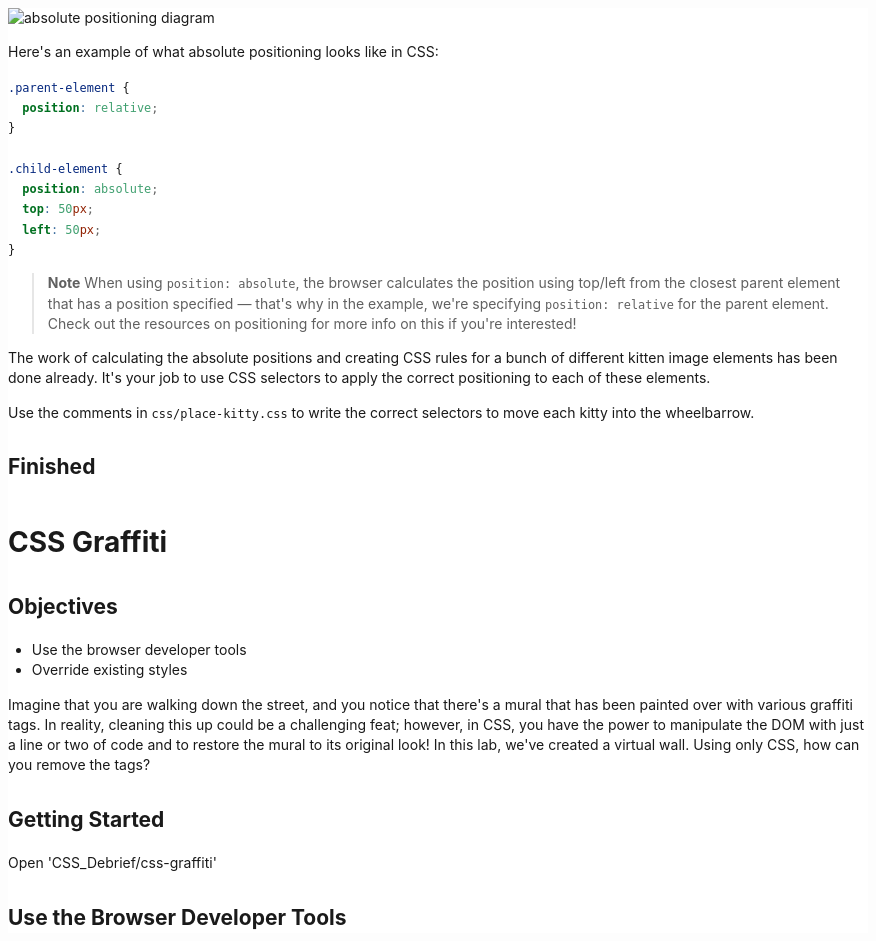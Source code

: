 ![absolute positioning diagram](https://curriculum-content.s3.amazonaws.com/phase-0/phase-0-css-kitten-lab/absolute-position.png)

Here's an example of what absolute positioning looks like in CSS:

```css
.parent-element {
  position: relative;
}

.child-element {
  position: absolute;
  top: 50px;
  left: 50px;
}
```

> **Note** When using `position: absolute`, the browser calculates the position
> using top/left from the closest parent element that has a position specified —
> that's why in the example, we're specifying `position: relative` for the
> parent element. Check out the resources on positioning for more info on this
> if you're interested!

The work of calculating the absolute positions and creating CSS rules for a bunch of different kitten image elements has been done already. It's your job to use CSS selectors to apply the correct positioning to each of these elements.

Use the
comments in `css/place-kitty.css` to write the correct selectors to move each
kitty into the wheelbarrow.

## Finished



# CSS Graffiti

## Objectives

- Use the browser developer tools
- Override existing styles

Imagine that you are walking down the street, and you notice that there's a
mural that has been painted over with various graffiti tags. In reality,
cleaning this up could be a challenging feat; however, in CSS, you have the
power to manipulate the DOM with just a line or two of code and to restore the
mural to its original look! In this lab, we've created a virtual wall. Using
only CSS, how can you remove the tags?

## Getting Started

Open 'CSS_Debrief/css-graffiti'

## Use the Browser Developer Tools
